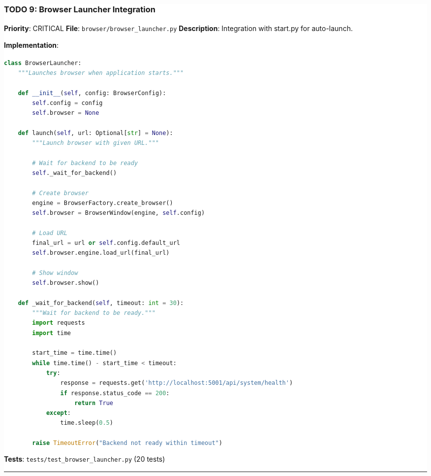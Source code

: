 
### TODO 9: Browser Launcher Integration
**Priority**: CRITICAL
**File**: `browser/browser_launcher.py`
**Description**: Integration with start.py for auto-launch.

**Implementation**:
```python
class BrowserLauncher:
    """Launches browser when application starts."""

    def __init__(self, config: BrowserConfig):
        self.config = config
        self.browser = None

    def launch(self, url: Optional[str] = None):
        """Launch browser with given URL."""

        # Wait for backend to be ready
        self._wait_for_backend()

        # Create browser
        engine = BrowserFactory.create_browser()
        self.browser = BrowserWindow(engine, self.config)

        # Load URL
        final_url = url or self.config.default_url
        self.browser.engine.load_url(final_url)

        # Show window
        self.browser.show()

    def _wait_for_backend(self, timeout: int = 30):
        """Wait for backend to be ready."""
        import requests
        import time

        start_time = time.time()
        while time.time() - start_time < timeout:
            try:
                response = requests.get('http://localhost:5001/api/system/health')
                if response.status_code == 200:
                    return True
            except:
                time.sleep(0.5)

        raise TimeoutError("Backend not ready within timeout")
```

**Tests**: `tests/test_browser_launcher.py` (20 tests)

---
